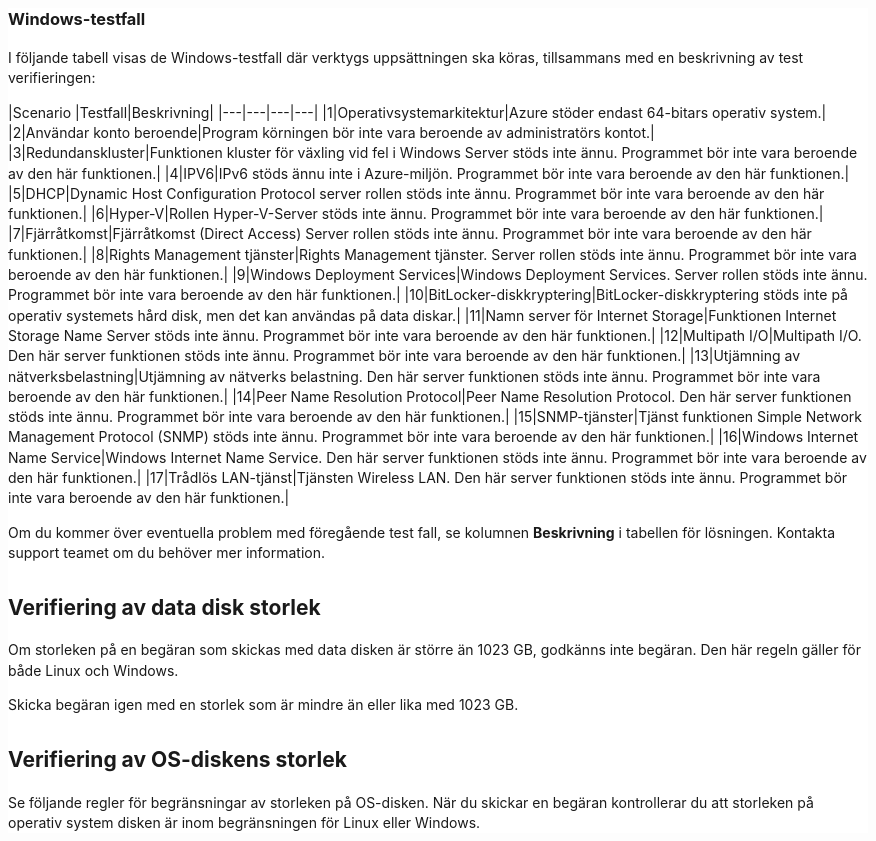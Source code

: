 ### <a name="windows-test-cases"></a>Windows-testfall

I följande tabell visas de Windows-testfall där verktygs uppsättningen ska köras, tillsammans med en beskrivning av test verifieringen:

|Scenario |Testfall|Beskrivning|
|---|---|---|---|
|1|Operativsystemarkitektur|Azure stöder endast 64-bitars operativ system.|
|2|Användar konto beroende|Program körningen bör inte vara beroende av administratörs kontot.|
|3|Redundanskluster|Funktionen kluster för växling vid fel i Windows Server stöds inte ännu. Programmet bör inte vara beroende av den här funktionen.|
|4|IPV6|IPv6 stöds ännu inte i Azure-miljön. Programmet bör inte vara beroende av den här funktionen.|
|5|DHCP|Dynamic Host Configuration Protocol server rollen stöds inte ännu. Programmet bör inte vara beroende av den här funktionen.|
|6|Hyper-V|Rollen Hyper-V-Server stöds inte ännu. Programmet bör inte vara beroende av den här funktionen.|
|7|Fjärråtkomst|Fjärråtkomst (Direct Access) Server rollen stöds inte ännu. Programmet bör inte vara beroende av den här funktionen.|
|8|Rights Management tjänster|Rights Management tjänster. Server rollen stöds inte ännu. Programmet bör inte vara beroende av den här funktionen.|
|9|Windows Deployment Services|Windows Deployment Services. Server rollen stöds inte ännu. Programmet bör inte vara beroende av den här funktionen.|
|10|BitLocker-diskkryptering|BitLocker-diskkryptering stöds inte på operativ systemets hård disk, men det kan användas på data diskar.|
|11|Namn server för Internet Storage|Funktionen Internet Storage Name Server stöds inte ännu. Programmet bör inte vara beroende av den här funktionen.|
|12|Multipath I/O|Multipath I/O. Den här server funktionen stöds inte ännu. Programmet bör inte vara beroende av den här funktionen.|
|13|Utjämning av nätverksbelastning|Utjämning av nätverks belastning. Den här server funktionen stöds inte ännu. Programmet bör inte vara beroende av den här funktionen.|
|14|Peer Name Resolution Protocol|Peer Name Resolution Protocol. Den här server funktionen stöds inte ännu. Programmet bör inte vara beroende av den här funktionen.|
|15|SNMP-tjänster|Tjänst funktionen Simple Network Management Protocol (SNMP) stöds inte ännu. Programmet bör inte vara beroende av den här funktionen.|
|16|Windows Internet Name Service|Windows Internet Name Service. Den här server funktionen stöds inte ännu. Programmet bör inte vara beroende av den här funktionen.|
|17|Trådlös LAN-tjänst|Tjänsten Wireless LAN. Den här server funktionen stöds inte ännu. Programmet bör inte vara beroende av den här funktionen.|

Om du kommer över eventuella problem med föregående test fall, se kolumnen **Beskrivning** i tabellen för lösningen. Kontakta support teamet om du behöver mer information. 

## <a name="data-disk-size-verification"></a>Verifiering av data disk storlek

Om storleken på en begäran som skickas med data disken är större än 1023 GB, godkänns inte begäran. Den här regeln gäller för både Linux och Windows.

Skicka begäran igen med en storlek som är mindre än eller lika med 1023 GB.

## <a name="os-disk-size-validation"></a>Verifiering av OS-diskens storlek

Se följande regler för begränsningar av storleken på OS-disken. När du skickar en begäran kontrollerar du att storleken på operativ system disken är inom begränsningen för Linux eller Windows.

